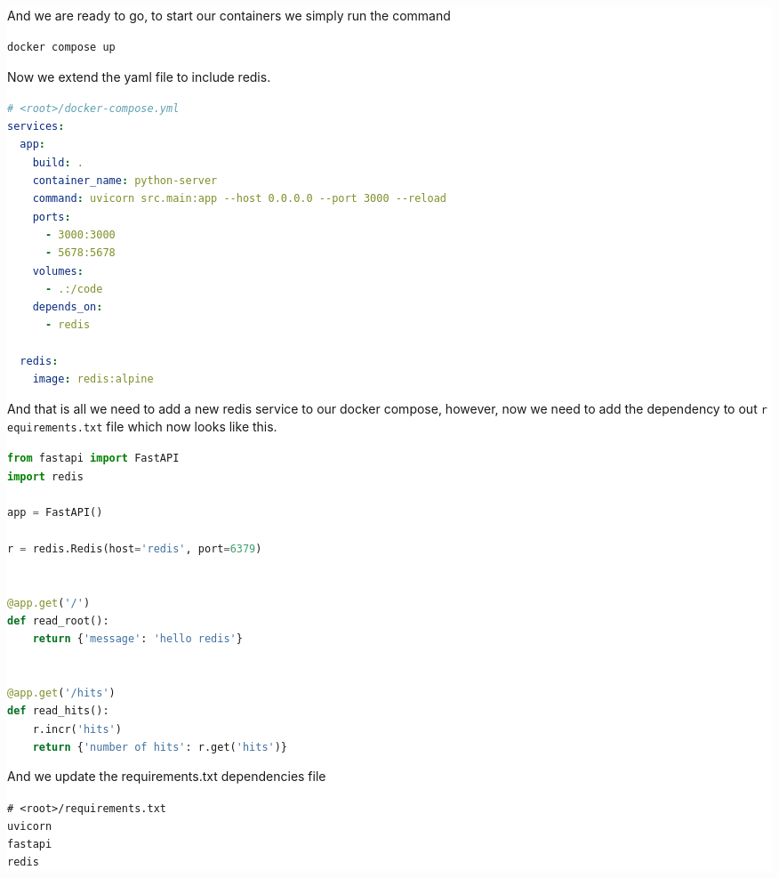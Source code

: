 And we are ready to go, to start our containers we simply run the command

```bash
docker compose up
```

Now we extend the yaml file to include redis.

```yaml
# <root>/docker-compose.yml
services:
  app:
    build: .
    container_name: python-server
    command: uvicorn src.main:app --host 0.0.0.0 --port 3000 --reload
    ports:
      - 3000:3000
      - 5678:5678
    volumes:
      - .:/code
    depends_on:
      - redis
  
  redis:
    image: redis:alpine
```

And that is all we need to add a new redis service to our docker compose,
however, now we need to add the dependency to out `requirements.txt` file which
now looks like this.

```python
from fastapi import FastAPI
import redis

app = FastAPI()

r = redis.Redis(host='redis', port=6379)


@app.get('/')
def read_root():
	return {'message': 'hello redis'}


@app.get('/hits')
def read_hits():
	r.incr('hits')
	return {'number of hits': r.get('hits')}

```

And we update the requirements.txt dependencies file

```text
# <root>/requirements.txt
uvicorn
fastapi
redis
```
